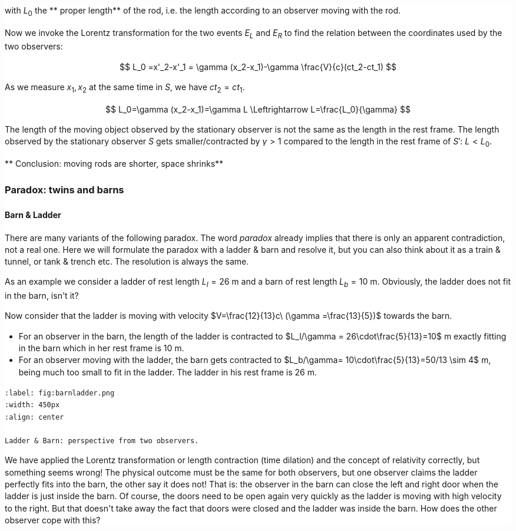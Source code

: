 with $L_0$ the ** proper length** of the rod, i.e. the length according to an observer moving with the rod.


Now we invoke the Lorentz transformation for the two events $E_L$ and $E_R$ to find the relation between the coordinates used by the two observers:  

$$
L_0 =x'_2-x'_1 = \gamma (x_2-x_1)-\gamma \frac{V}{c}(ct_2-ct_1) 
$$

As we measure $x_1,x_2$ at the same time in $S$, we have $ct_2=ct_1$.

$$
L_0=\gamma (x_2-x_1)=\gamma L \Leftrightarrow L=\frac{L_0}{\gamma}
$$

The length of the moving object observed by the stationary observer is not the same as the length in the rest frame.  The length observed by the stationary observer $S$ gets smaller/contracted by $\gamma>1$ compared to the length in the rest frame of $S'$: $L<L_0$.

** Conclusion: moving rods are shorter, space shrinks**


### Paradox: twins and barns

#### Barn & Ladder

There are many variants of the following paradox. The word *paradox* already implies that there is only an apparent contradiction, not a real one. Here we will formulate the paradox with a ladder & barn and resolve it, but you can also think about it as a train & tunnel, or tank & trench etc. The resolution is always the same.

As an example we consider a ladder of rest length $L_l=26$ m and a barn of rest length $L_b = 10$ m. Obviously, the ladder does not fit in the barn, isn't it?

Now consider that the ladder is moving with velocity $V=\frac{12}{13}c\ (\gamma =\frac{13}{5})$ towards the barn.

- For an observer in the barn, the length of the ladder is contracted to $L_l/\gamma = 26\cdot\frac{5}{13}=10$ m exactly fitting in the barn which in her rest frame is 10 m. 
- For an observer moving with the ladder, the barn gets contracted to $L_b/\gamma= 10\cdot\frac{5}{13}=50/13 \sim 4$ m, being much too small to fit in the ladder. The ladder in his rest frame is 26 m.

```{figure} ../images/barnladder.png
:label: fig:barnladder.png
:width: 450px
:align: center

Ladder & Barn: perspective from two observers.
```

We have applied the Lorentz transformation or length contraction (time dilation) and the concept of relativity correctly, but something seems wrong! The physical outcome must be the same for both observers, but one observer claims the ladder perfectly fits into the barn, the other say it does not! That is: the observer in the barn can close the left and right door when the ladder is just inside the barn. Of course, the doors need to be open again very quickly as the ladder is moving with high velocity to the right. But that doesn't take away the fact that doors were closed and the ladder was inside the barn. How does the other observer cope with this? 
